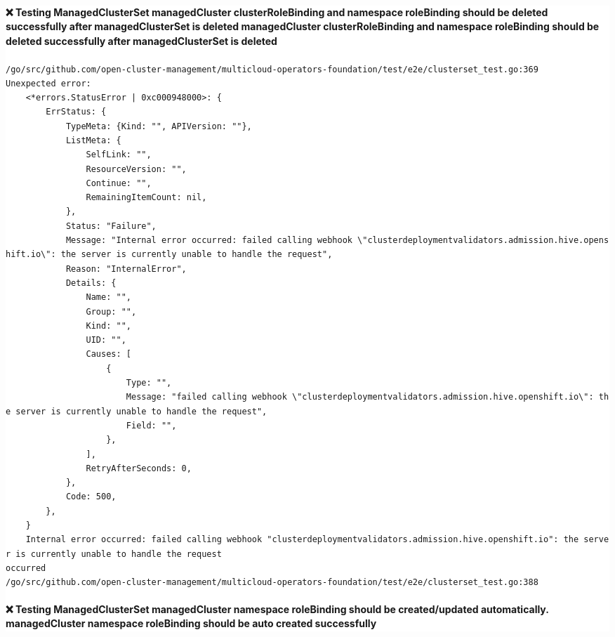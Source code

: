 #### :x: Testing ManagedClusterSet managedCluster clusterRoleBinding and namespace roleBinding should be deleted successfully after managedClusterSet is deleted managedCluster clusterRoleBinding and namespace roleBinding should be deleted successfully after managedClusterSet is deleted

```
/go/src/github.com/open-cluster-management/multicloud-operators-foundation/test/e2e/clusterset_test.go:369
Unexpected error:
    <*errors.StatusError | 0xc000948000>: {
        ErrStatus: {
            TypeMeta: {Kind: "", APIVersion: ""},
            ListMeta: {
                SelfLink: "",
                ResourceVersion: "",
                Continue: "",
                RemainingItemCount: nil,
            },
            Status: "Failure",
            Message: "Internal error occurred: failed calling webhook \"clusterdeploymentvalidators.admission.hive.openshift.io\": the server is currently unable to handle the request",
            Reason: "InternalError",
            Details: {
                Name: "",
                Group: "",
                Kind: "",
                UID: "",
                Causes: [
                    {
                        Type: "",
                        Message: "failed calling webhook \"clusterdeploymentvalidators.admission.hive.openshift.io\": the server is currently unable to handle the request",
                        Field: "",
                    },
                ],
                RetryAfterSeconds: 0,
            },
            Code: 500,
        },
    }
    Internal error occurred: failed calling webhook "clusterdeploymentvalidators.admission.hive.openshift.io": the server is currently unable to handle the request
occurred
/go/src/github.com/open-cluster-management/multicloud-operators-foundation/test/e2e/clusterset_test.go:388
```

#### :x: Testing ManagedClusterSet managedCluster namespace roleBinding should be created/updated automatically. managedCluster namespace roleBinding should be auto created successfully
